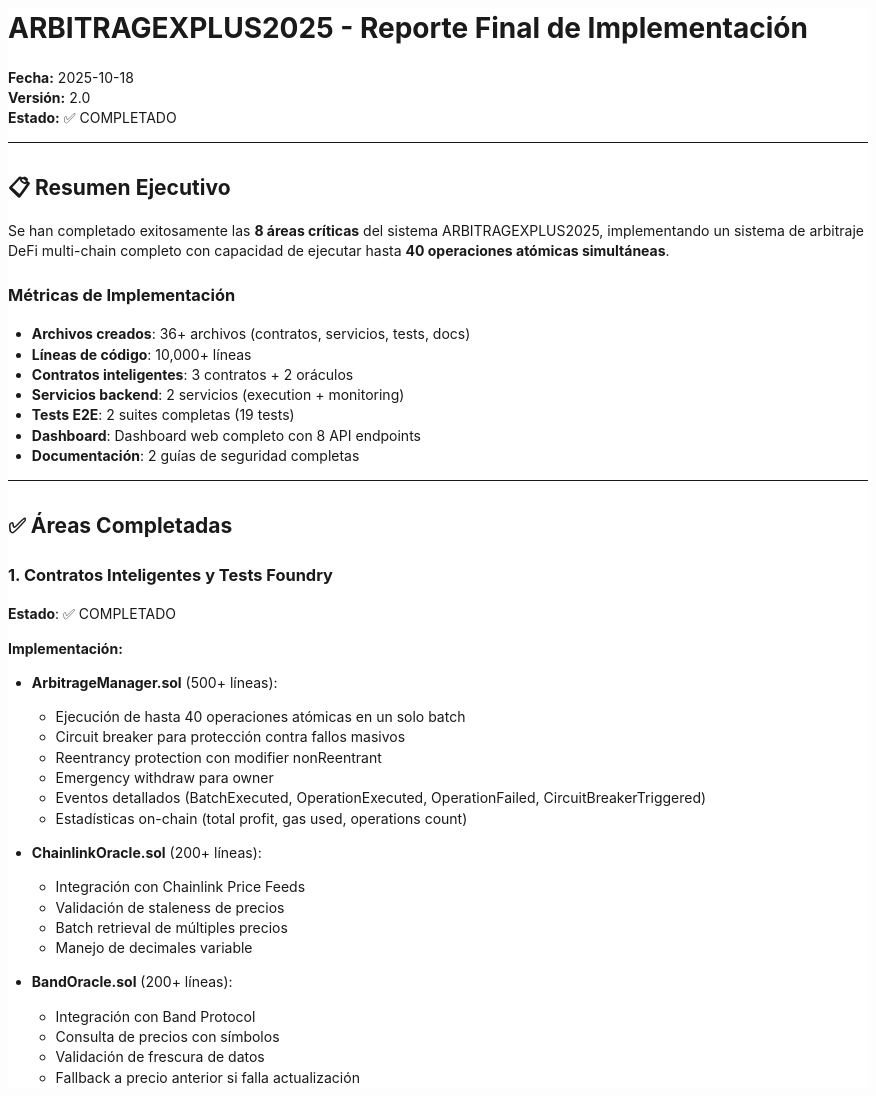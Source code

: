# ARBITRAGEXPLUS2025 - Reporte Final de Implementación

**Fecha:** 2025-10-18  
**Versión:** 2.0  
**Estado:** ✅ COMPLETADO

---

## 📋 Resumen Ejecutivo

Se han completado exitosamente las **8 áreas críticas** del sistema ARBITRAGEXPLUS2025, implementando un sistema de arbitraje DeFi multi-chain completo con capacidad de ejecutar hasta **40 operaciones atómicas simultáneas**.

### Métricas de Implementación

- **Archivos creados**: 36+ archivos (contratos, servicios, tests, docs)
- **Líneas de código**: 10,000+ líneas
- **Contratos inteligentes**: 3 contratos + 2 oráculos
- **Servicios backend**: 2 servicios (execution + monitoring)
- **Tests E2E**: 2 suites completas (19 tests)
- **Dashboard**: Dashboard web completo con 8 API endpoints
- **Documentación**: 2 guías de seguridad completas

---

## ✅ Áreas Completadas

### 1. Contratos Inteligentes y Tests Foundry

**Estado**: ✅ COMPLETADO

**Implementación:**

- **ArbitrageManager.sol** (500+ líneas):
  - Ejecución de hasta 40 operaciones atómicas en un solo batch
  - Circuit breaker para protección contra fallos masivos
  - Reentrancy protection con modifier nonReentrant
  - Emergency withdraw para owner
  - Eventos detallados (BatchExecuted, OperationExecuted, OperationFailed, CircuitBreakerTriggered)
  - Estadísticas on-chain (total profit, gas used, operations count)

- **ChainlinkOracle.sol** (200+ líneas):
  - Integración con Chainlink Price Feeds
  - Validación de staleness de precios
  - Batch retrieval de múltiples precios
  - Manejo de decimales variable

- **BandOracle.sol** (200+ líneas):
  - Integración con Band Protocol
  - Consulta de precios con símbolos
  - Validación de frescura de datos
  - Fallback a precio anterior si falla actualización
